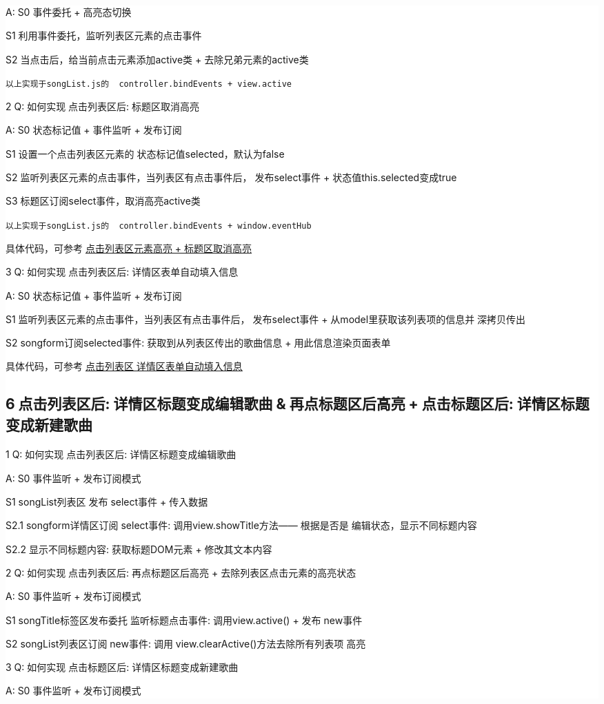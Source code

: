 A: S0 事件委托 + 高亮态切换

S1 利用事件委托，监听列表区元素的点击事件

S2 当点击后，给当前点击元素添加active类 + 去除兄弟元素的active类

`以上实现于songList.js的  controller.bindEvents + view.active`


2 Q: 如何实现 点击列表区后: 标题区取消高亮

A: S0 状态标记值 + 事件监听 + 发布订阅

S1 设置一个点击列表区元素的 状态标记值selected，默认为false

S2 监听列表区元素的点击事件，当列表区有点击事件后， 发布select事件 + 状态值this.selected变成true

S3 标题区订阅select事件，取消高亮active类

`以上实现于songList.js的  controller.bindEvents + window.eventHub`


具体代码，可参考 [点击列表区元素高亮 + 标题区取消高亮](https://github.com/gmYuan/163-music/commit/acc5048d0743a4c72aaf73f4a1772e4f86b18d5c)


3 Q: 如何实现 点击列表区后: 详情区表单自动填入信息

A: S0 状态标记值 + 事件监听 + 发布订阅

S1 监听列表区元素的点击事件，当列表区有点击事件后， 发布select事件 + 从model里获取该列表项的信息并 深拷贝传出

S2 songform订阅selected事件: 获取到从列表区传出的歌曲信息 + 用此信息渲染页面表单

具体代码，可参考 [点击列表区 详情区表单自动填入信息](https://github.com/gmYuan/163-music/commit/588caaf12520c94c7081961eb3ac9b1c09ed8ca6)


## <span id="6"> 6 点击列表区后: 详情区标题变成编辑歌曲 & 再点标题区后高亮 + 点击标题区后: 详情区标题变成新建歌曲</span>

1 Q: 如何实现 点击列表区后: 详情区标题变成编辑歌曲

A: S0 事件监听 + 发布订阅模式

S1 songList列表区 发布 select事件 + 传入数据

S2.1 songform详情区订阅 select事件: 调用view.showTitle方法—— 根据是否是 编辑状态，显示不同标题内容

S2.2 显示不同标题内容: 获取标题DOM元素 + 修改其文本内容


2 Q: 如何实现 点击列表区后: 再点标题区后高亮 + 去除列表区点击元素的高亮状态

A: S0 事件监听 + 发布订阅模式

S1 songTitle标签区发布委托 监听标题点击事件: 调用view.active() + 发布 new事件

S2 songList列表区订阅 new事件: 调用 view.clearActive()方法去除所有列表项 高亮


3 Q: 如何实现  点击标题区后: 详情区标题变成新建歌曲

A: S0 事件监听 + 发布订阅模式
